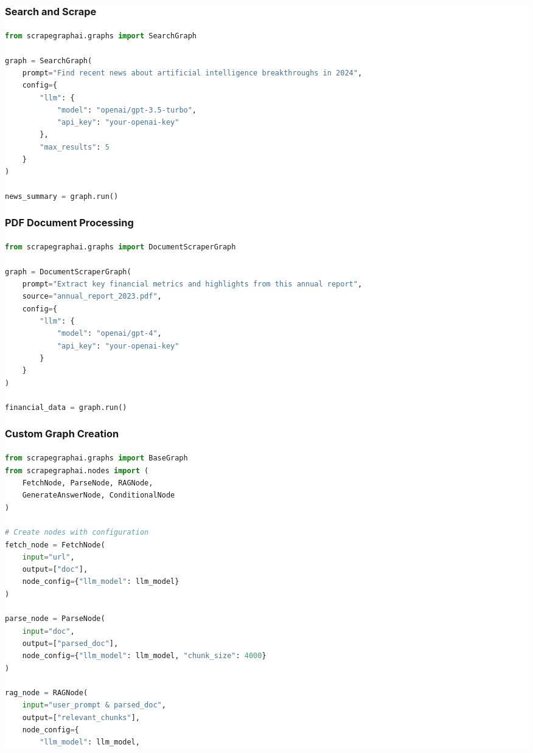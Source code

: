 ### Search and Scrape

```python
from scrapegraphai.graphs import SearchGraph

graph = SearchGraph(
    prompt="Find recent news about artificial intelligence breakthroughs in 2024",
    config={
        "llm": {
            "model": "openai/gpt-3.5-turbo", 
            "api_key": "your-openai-key"
        },
        "max_results": 5
    }
)

news_summary = graph.run()
```

### PDF Document Processing

```python
from scrapegraphai.graphs import DocumentScraperGraph

graph = DocumentScraperGraph(
    prompt="Extract key financial metrics and highlights from this annual report",
    source="annual_report_2023.pdf",
    config={
        "llm": {
            "model": "openai/gpt-4",
            "api_key": "your-openai-key"
        }
    }
)

financial_data = graph.run()
```

### Custom Graph Creation

```python
from scrapegraphai.graphs import BaseGraph
from scrapegraphai.nodes import (
    FetchNode, ParseNode, RAGNode, 
    GenerateAnswerNode, ConditionalNode
)

# Create nodes with configuration
fetch_node = FetchNode(
    input="url",
    output=["doc"],
    node_config={"llm_model": llm_model}
)

parse_node = ParseNode(
    input="doc", 
    output=["parsed_doc"],
    node_config={"llm_model": llm_model, "chunk_size": 4000}
)

rag_node = RAGNode(
    input="user_prompt & parsed_doc",
    output=["relevant_chunks"],
    node_config={
        "llm_model": llm_model,
```